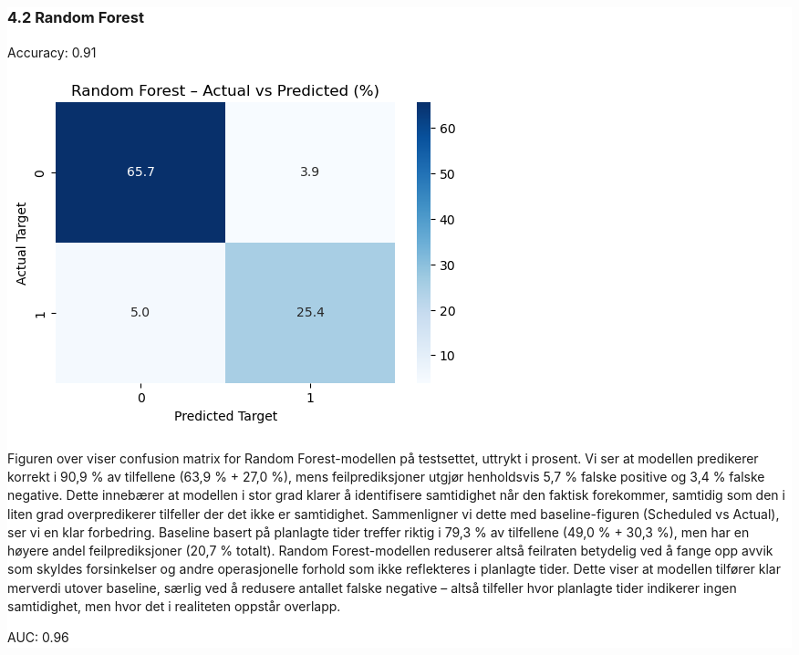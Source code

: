 ### 4.2 Random Forest

Accuracy: 0.91

![featureimportance](visualizations/cm.png)

Figuren over viser confusion matrix for Random Forest-modellen på testsettet, uttrykt i prosent. Vi ser at modellen predikerer korrekt i 90,9 % av tilfellene (63,9 % + 27,0 %), mens feilprediksjoner utgjør henholdsvis 5,7 % falske positive og 3,4 % falske negative. Dette innebærer at modellen i stor grad klarer å identifisere samtidighet når den faktisk forekommer, samtidig som den i liten grad overpredikerer tilfeller der det ikke er samtidighet.
Sammenligner vi dette med baseline-figuren (Scheduled vs Actual), ser vi en klar forbedring. Baseline basert på planlagte tider treffer riktig i 79,3 % av tilfellene (49,0 % + 30,3 %), men har en høyere andel feilprediksjoner (20,7 % totalt). Random Forest-modellen reduserer altså feilraten betydelig ved å fange opp avvik som skyldes forsinkelser og andre operasjonelle forhold som ikke reflekteres i planlagte tider.
Dette viser at modellen tilfører klar merverdi utover baseline, særlig ved å redusere antallet falske negative – altså tilfeller hvor planlagte tider indikerer ingen samtidighet, men hvor det i realiteten oppstår overlapp.

AUC: 0.96